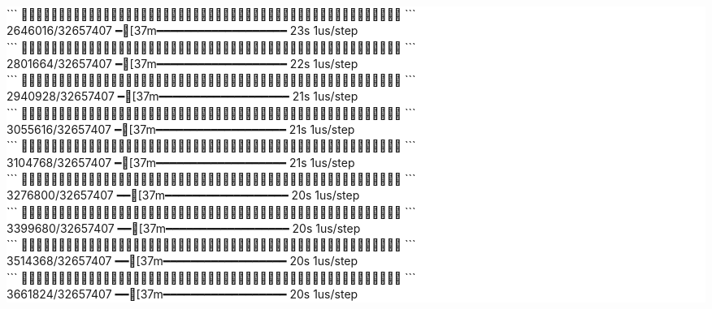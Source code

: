 <div class="k-default-codeblock">
```

```
</div>
  2646016/32657407 ━[37m━━━━━━━━━━━━━━━━━━━  23s 1us/step

<div class="k-default-codeblock">
```

```
</div>
  2801664/32657407 ━[37m━━━━━━━━━━━━━━━━━━━  22s 1us/step

<div class="k-default-codeblock">
```

```
</div>
  2940928/32657407 ━[37m━━━━━━━━━━━━━━━━━━━  21s 1us/step

<div class="k-default-codeblock">
```

```
</div>
  3055616/32657407 ━[37m━━━━━━━━━━━━━━━━━━━  21s 1us/step

<div class="k-default-codeblock">
```

```
</div>
  3104768/32657407 ━[37m━━━━━━━━━━━━━━━━━━━  21s 1us/step

<div class="k-default-codeblock">
```

```
</div>
  3276800/32657407 ━━[37m━━━━━━━━━━━━━━━━━━  20s 1us/step

<div class="k-default-codeblock">
```

```
</div>
  3399680/32657407 ━━[37m━━━━━━━━━━━━━━━━━━  20s 1us/step

<div class="k-default-codeblock">
```

```
</div>
  3514368/32657407 ━━[37m━━━━━━━━━━━━━━━━━━  20s 1us/step

<div class="k-default-codeblock">
```

```
</div>
  3661824/32657407 ━━[37m━━━━━━━━━━━━━━━━━━  20s 1us/step
